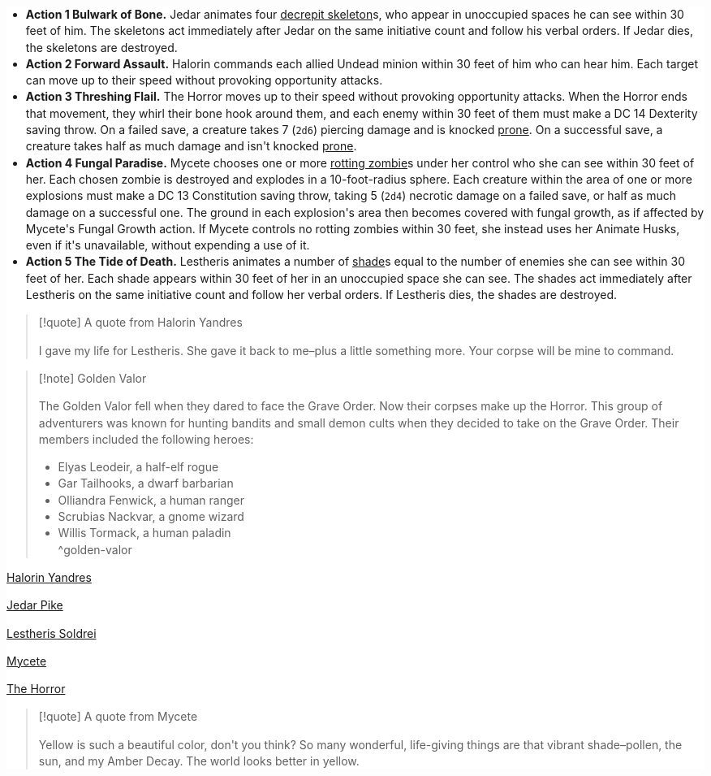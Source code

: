 - **Action 1 Bulwark of Bone.** Jedar animates four [decrepit skeleton](Misc%20Files/CLI/compendium/bestiary/undead/decrepit-skeleton-fleemortals.md)s, who appear in unoccupied spaces he can see within 30 feet of him. The skeletons act immediately after Jedar on the same initiative count and follow his verbal orders. If Jedar dies, the skeletons are destroyed.  
- **Action 2 Forward Assault.** Halorin commands each allied Undead minion within 30 feet of him who can hear him. Each target can move up to their speed without provoking opportunity attacks.  
- **Action 3 Threshing Flail.** The Horror moves up to their speed without provoking opportunity attacks. When the Horror ends that movement, they whirl their bone hook around them, and each enemy within 30 feet of them must make a DC 14 Dexterity saving throw. On a failed save, a creature takes 7 (`2d6`) piercing damage and is knocked [prone](Misc%20Files/CLI/rules/conditions.md#Prone). On a successful save, a creature takes half as much damage and isn't knocked [prone](Misc%20Files/CLI/rules/conditions.md#Prone).  
- **Action 4 Fungal Paradise.** Mycete chooses one or more [rotting zombie](Misc%20Files/CLI/compendium/bestiary/undead/rotting-zombie-fleemortals.md)s under her control who she can see within 30 feet of her. Each chosen zombie is destroyed and explodes in a 10-foot-radius sphere. Each creature within the area of one or more explosions must make a DC 13 Constitution saving throw, taking 5 (`2d4`) necrotic damage on a failed save, or half as much damage on a successful one. The ground in each explosion's area then becomes covered with fungal growth, as if affected by Mycete's Fungal Growth action. If Mycete controls no rotting zombies within 30 feet, she instead uses her Animate Husks, even if it's unavailable, without expending a use of it.  
- **Action 5 The Tide of Death.** Lestheris animates a number of [shade](Misc%20Files/CLI/compendium/bestiary/undead/shade-fleemortals.md)s equal to the number of enemies she can see within 30 feet of her. Each shade appears within 30 feet of her in an unoccupied space she can see. The shades act immediately after Lestheris on the same initiative count and follow her verbal orders. If Lestheris dies, the shades are destroyed.  

> [!quote] A quote from Halorin Yandres  
> 
> I gave my life for Lestheris. She gave it back to me–plus a little something more. Your corpse will be mine to command.

> [!note] Golden Valor
> 
> The Golden Valor fell when they dared to face the Grave Order. Now their corpses make up the Horror. This group of adventurers was known for hunting bandits and small demon cults when they decided to take on the Grave Order. Their members included the following heroes:
> 
> - Elyas Leodeir, a half-elf rogue  
> - Gar Tailhooks, a dwarf barbarian  
> - Olliandra Fenwick, a human ranger  
> - Scrubias Nackvar, a gnome wizard  
> - Willis Tormack, a human paladin  
^golden-valor

[Halorin Yandres](Misc%20Files/CLI/compendium/bestiary/npc/halorin-yandres-fleemortals.md)

[Jedar Pike](Misc%20Files/CLI/compendium/bestiary/npc/jedar-pike-fleemortals.md)

[Lestheris Soldrei](Misc%20Files/CLI/compendium/bestiary/npc/lestheris-soldrei-fleemortals.md)

[Mycete](Misc%20Files/CLI/compendium/bestiary/npc/mycete-fleemortals.md)

[The Horror](Misc%20Files/CLI/compendium/bestiary/undead/the-horror-fleemortals.md)

> [!quote] A quote from Mycete  
> 
> Yellow is such a beautiful color, don't you think? So many wonderful, life-giving things are that vibrant shade–pollen, the sun, and my Amber Decay. The world looks better in yellow.
